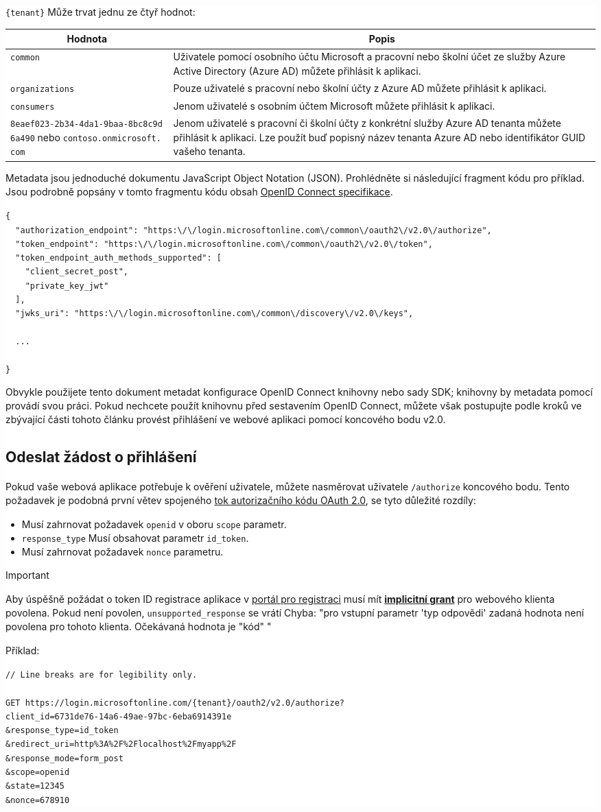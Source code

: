 `{tenant}` Může trvat jednu ze čtyř hodnot:

| Hodnota | Popis |
| --- | --- |
| `common` |Uživatele pomocí osobního účtu Microsoft a pracovní nebo školní účet ze služby Azure Active Directory (Azure AD) můžete přihlásit k aplikaci. |
| `organizations` |Pouze uživatelé s pracovní nebo školní účty z Azure AD můžete přihlásit k aplikaci. |
| `consumers` |Jenom uživatelé s osobním účtem Microsoft můžete přihlásit k aplikaci. |
| `8eaef023-2b34-4da1-9baa-8bc8c9d6a490` nebo `contoso.onmicrosoft.com` |Jenom uživatelé s pracovní či školní účty z konkrétní služby Azure AD tenanta můžete přihlásit k aplikaci. Lze použít buď popisný název tenanta Azure AD nebo identifikátor GUID vašeho tenanta. |

Metadata jsou jednoduché dokumentu JavaScript Object Notation (JSON). Prohlédněte si následující fragment kódu pro příklad. Jsou podrobně popsány v tomto fragmentu kódu obsah [OpenID Connect specifikace](https://openid.net/specs/openid-connect-discovery-1_0.html#rfc.section.4.2).

```
{
  "authorization_endpoint": "https:\/\/login.microsoftonline.com\/common\/oauth2\/v2.0\/authorize",
  "token_endpoint": "https:\/\/login.microsoftonline.com\/common\/oauth2\/v2.0\/token",
  "token_endpoint_auth_methods_supported": [
    "client_secret_post",
    "private_key_jwt"
  ],
  "jwks_uri": "https:\/\/login.microsoftonline.com\/common\/discovery\/v2.0\/keys",

  ...

}
```

Obvykle použijete tento dokument metadat konfigurace OpenID Connect knihovny nebo sady SDK; knihovny by metadata pomocí provádí svou práci. Pokud nechcete použít knihovnu před sestavením OpenID Connect, můžete však postupujte podle kroků ve zbývající části tohoto článku provést přihlášení ve webové aplikaci pomocí koncového bodu v2.0.

## <a name="send-the-sign-in-request"></a>Odeslat žádost o přihlášení
Pokud vaše webová aplikace potřebuje k ověření uživatele, můžete nasměrovat uživatele `/authorize` koncového bodu. Tento požadavek je podobná první větev spojeného [tok autorizačního kódu OAuth 2.0](active-directory-v2-protocols-oauth-code.md), se tyto důležité rozdíly:

* Musí zahrnovat požadavek `openid` v oboru `scope` parametr.
* `response_type` Musí obsahovat parametr `id_token`.
* Musí zahrnovat požadavek `nonce` parametru.

> [!IMPORTANT]
> Aby úspěšně požádat o token ID registrace aplikace v [portál pro registraci](https://apps.dev.microsoft.com) musí mít **[implicitní grant](active-directory-v2-protocols-implicit.md)** pro webového klienta povolena. Pokud není povolen, `unsupported_response` se vrátí Chyba: "pro vstupní parametr 'typ odpovědi' zadaná hodnota není povolena pro tohoto klienta. Očekávaná hodnota je "kód" "

Příklad:

```
// Line breaks are for legibility only.

GET https://login.microsoftonline.com/{tenant}/oauth2/v2.0/authorize?
client_id=6731de76-14a6-49ae-97bc-6eba6914391e
&response_type=id_token
&redirect_uri=http%3A%2F%2Flocalhost%2Fmyapp%2F
&response_mode=form_post
&scope=openid
&state=12345
&nonce=678910
```
